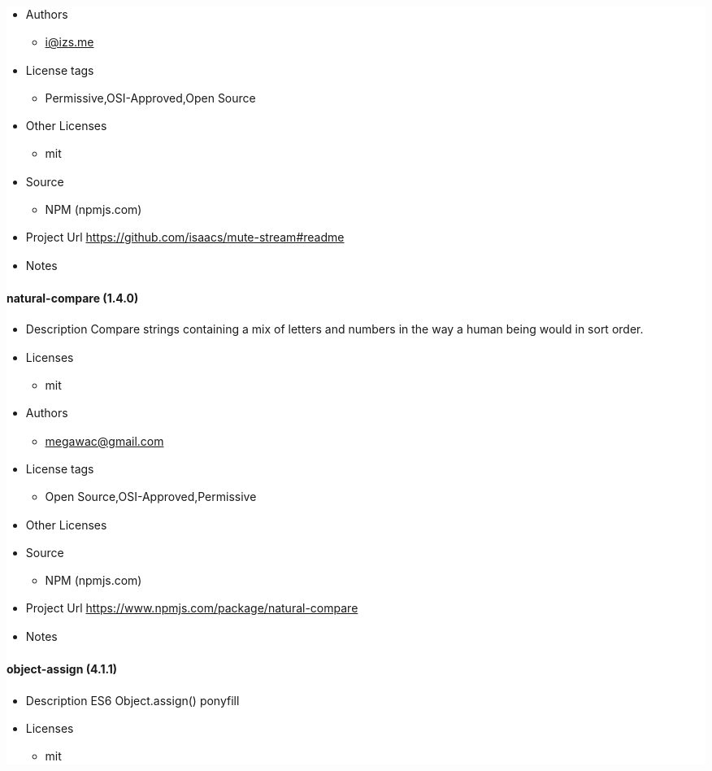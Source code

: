 
* Authors
    * [i@izs.me](author)


* License tags
    * Permissive,OSI-Approved,Open Source


* Other Licenses
    * mit


* Source
	* NPM (npmjs.com)


* Project Url
    https://github.com/isaacs/mute-stream#readme


* Notes



#### **natural-compare (1.4.0)**

* Description
    Compare strings containing a mix of letters and numbers in the way a human being would in sort order.


* Licenses
    * mit


* Authors
    * [megawac@gmail.com](author)


* License tags
    * Open Source,OSI-Approved,Permissive


* Other Licenses


* Source
	* NPM (npmjs.com)


* Project Url
    https://www.npmjs.com/package/natural-compare


* Notes



#### **object-assign (4.1.1)**

* Description
    ES6 Object.assign() ponyfill


* Licenses
    * mit
